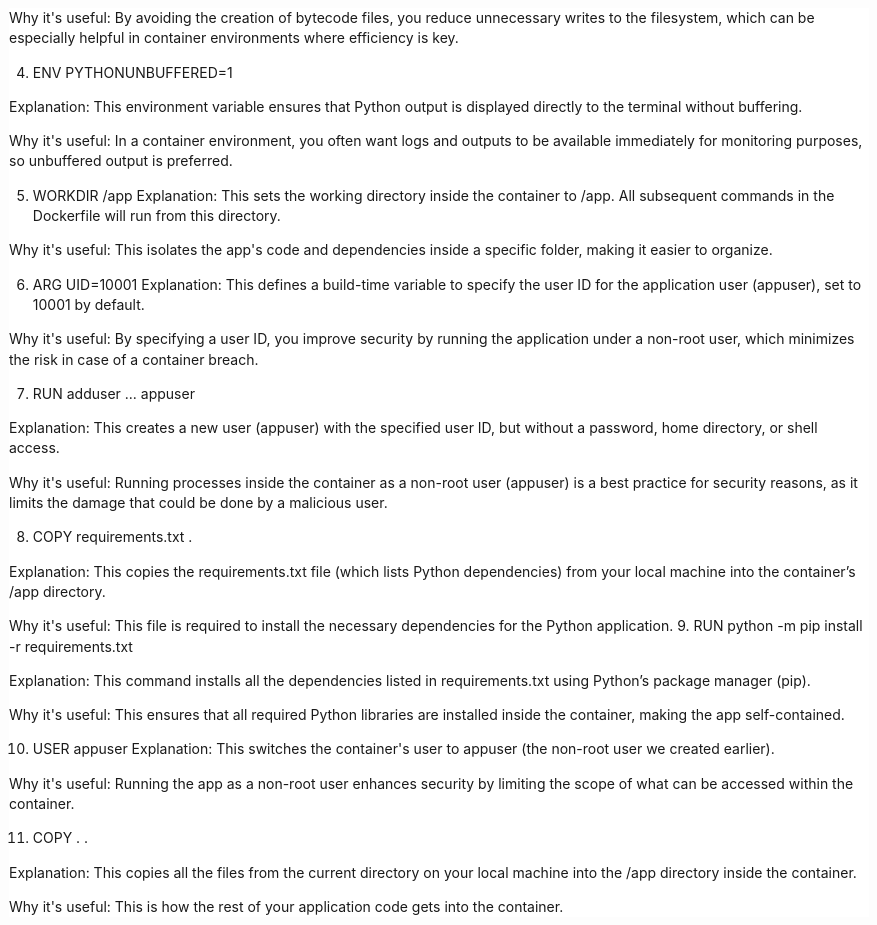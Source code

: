 Why it's useful: By avoiding the creation of bytecode files, you reduce unnecessary writes to the filesystem, which can be especially helpful in container environments where efficiency is key.

4. ENV PYTHONUNBUFFERED=1

Explanation: This environment variable ensures that Python output is displayed directly to the terminal without buffering.

Why it's useful: In a container environment, you often want logs and outputs to be available immediately for monitoring purposes, so unbuffered output is preferred.

5. WORKDIR /app
Explanation: This sets the working directory inside the container to /app. All subsequent commands in the Dockerfile will run from this directory.

Why it's useful: This isolates the app's code and dependencies inside a specific folder, making it easier to organize.

6. ARG UID=10001
Explanation: This defines a build-time variable to specify the user ID for the application user (appuser), set to 10001 by default.

Why it's useful: By specifying a user ID, you improve security by running the application under a non-root user, which minimizes the risk in case of a container breach.

7. RUN adduser ... appuser

Explanation: This creates a new user (appuser) with the specified user ID, but without a password, home directory, or shell access.

Why it's useful: Running processes inside the container as a non-root user (appuser) is a best practice for security reasons, as it limits the damage that could be done by a malicious user.

8. COPY requirements.txt .

Explanation: This copies the requirements.txt file (which lists Python dependencies) from your local machine into the container’s /app directory.

Why it's useful: This file is required to install the necessary dependencies for the Python application.
9. RUN python -m pip install -r requirements.txt

Explanation: This command installs all the dependencies listed in requirements.txt using Python’s package manager (pip).

Why it's useful: This ensures that all required Python libraries are installed inside the container, making the app self-contained.

10. USER appuser
Explanation: This switches the container's user to appuser (the non-root user we created earlier).

Why it's useful: Running the app as a non-root user enhances security by limiting the scope of what can be accessed within the container.

11. COPY . .

Explanation: This copies all the files from the current directory on your local machine into the /app directory inside the container.

Why it's useful: This is how the rest of your application code gets into the container.
